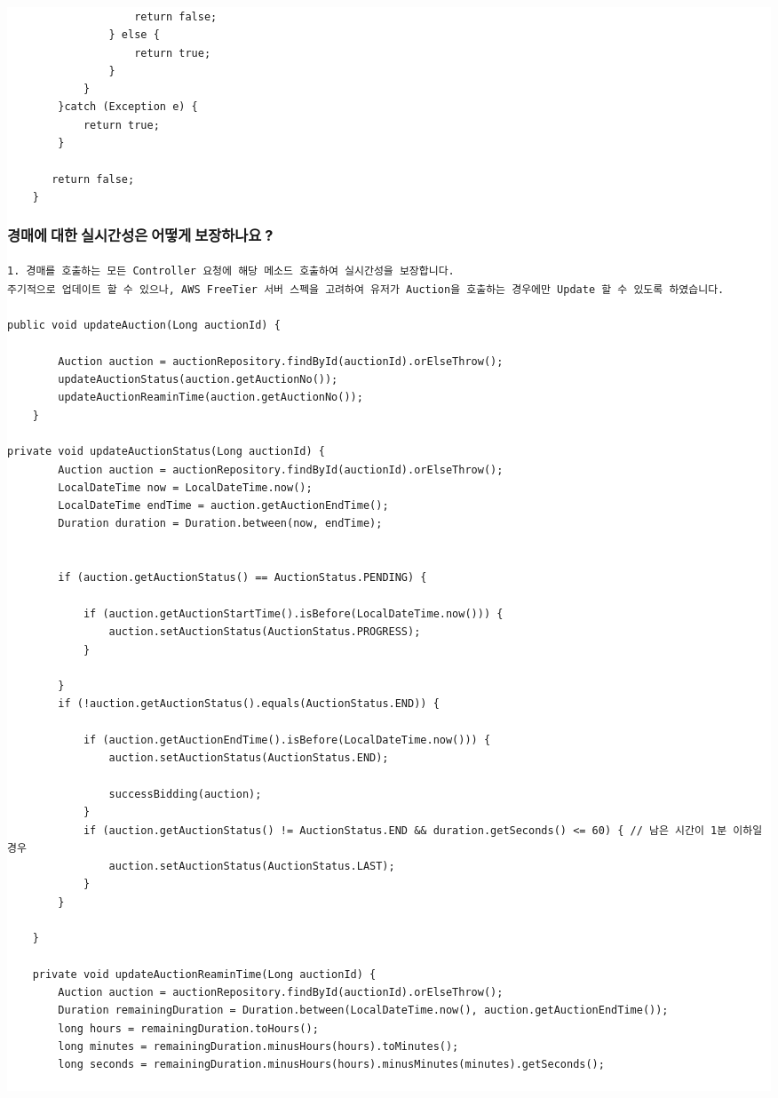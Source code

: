 ```
                    return false;
                } else {
                    return true;
                }
            }
        }catch (Exception e) {
            return true;
        }

       return false;
    }
```

### 경매에 대한 실시간성은 어떻게 보장하나요 ?
```
1. 경매를 호출하는 모든 Controller 요청에 해당 메소드 호출하여 실시간성을 보장합니다.
주기적으로 업데이트 할 수 있으나, AWS FreeTier 서버 스펙을 고려하여 유저가 Auction을 호출하는 경우에만 Update 할 수 있도록 하였습니다.

public void updateAuction(Long auctionId) {

        Auction auction = auctionRepository.findById(auctionId).orElseThrow();
        updateAuctionStatus(auction.getAuctionNo());
        updateAuctionReaminTime(auction.getAuctionNo());
    }

private void updateAuctionStatus(Long auctionId) {
        Auction auction = auctionRepository.findById(auctionId).orElseThrow();
        LocalDateTime now = LocalDateTime.now();
        LocalDateTime endTime = auction.getAuctionEndTime();
        Duration duration = Duration.between(now, endTime);


        if (auction.getAuctionStatus() == AuctionStatus.PENDING) {

            if (auction.getAuctionStartTime().isBefore(LocalDateTime.now())) {
                auction.setAuctionStatus(AuctionStatus.PROGRESS);
            }

        }
        if (!auction.getAuctionStatus().equals(AuctionStatus.END)) {

            if (auction.getAuctionEndTime().isBefore(LocalDateTime.now())) {
                auction.setAuctionStatus(AuctionStatus.END);

                successBidding(auction);
            }
            if (auction.getAuctionStatus() != AuctionStatus.END && duration.getSeconds() <= 60) { // 남은 시간이 1분 이하일 경우
                auction.setAuctionStatus(AuctionStatus.LAST);
            }
        }

    }

    private void updateAuctionReaminTime(Long auctionId) {
        Auction auction = auctionRepository.findById(auctionId).orElseThrow();
        Duration remainingDuration = Duration.between(LocalDateTime.now(), auction.getAuctionEndTime());
        long hours = remainingDuration.toHours();
        long minutes = remainingDuration.minusHours(hours).toMinutes();
        long seconds = remainingDuration.minusHours(hours).minusMinutes(minutes).getSeconds();


```